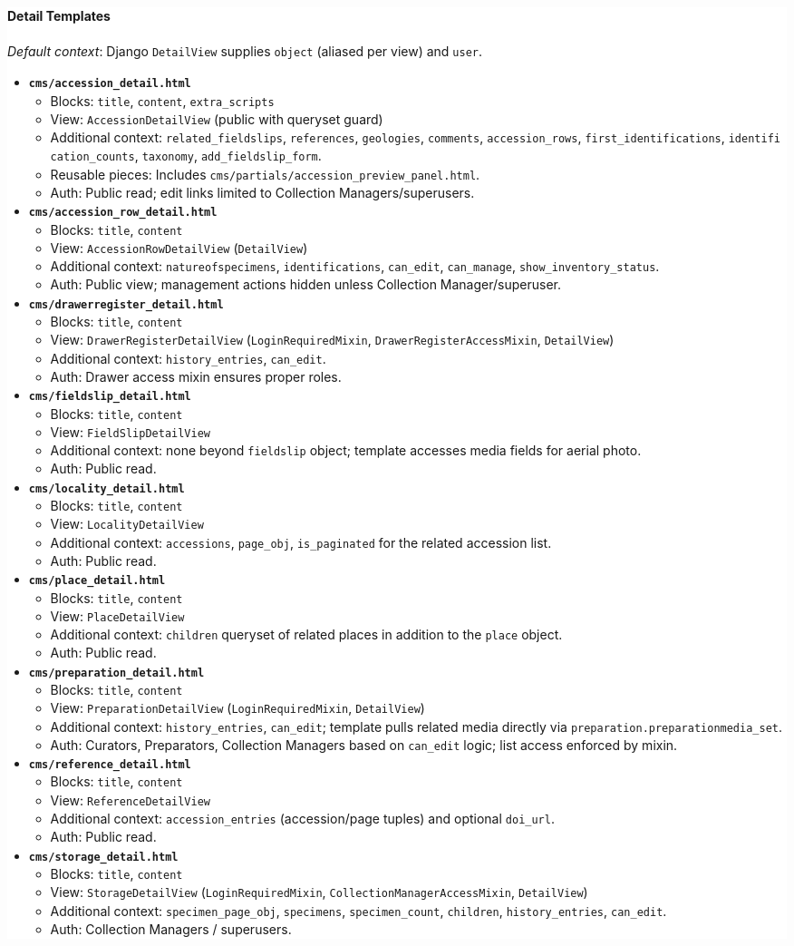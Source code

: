 #### Detail Templates
_Default context_: Django `DetailView` supplies `object` (aliased per view) and `user`.

- **`cms/accession_detail.html`**
  - Blocks: `title`, `content`, `extra_scripts`
  - View: `AccessionDetailView` (public with queryset guard)
  - Additional context: `related_fieldslips`, `references`, `geologies`, `comments`, `accession_rows`, `first_identifications`, `identification_counts`, `taxonomy`, `add_fieldslip_form`.
  - Reusable pieces: Includes `cms/partials/accession_preview_panel.html`.
  - Auth: Public read; edit links limited to Collection Managers/superusers.
- **`cms/accession_row_detail.html`**
  - Blocks: `title`, `content`
  - View: `AccessionRowDetailView` (`DetailView`)
  - Additional context: `natureofspecimens`, `identifications`, `can_edit`, `can_manage`, `show_inventory_status`.
  - Auth: Public view; management actions hidden unless Collection Manager/superuser.
- **`cms/drawerregister_detail.html`**
  - Blocks: `title`, `content`
  - View: `DrawerRegisterDetailView` (`LoginRequiredMixin`, `DrawerRegisterAccessMixin`, `DetailView`)
  - Additional context: `history_entries`, `can_edit`.
  - Auth: Drawer access mixin ensures proper roles.
- **`cms/fieldslip_detail.html`**
  - Blocks: `title`, `content`
  - View: `FieldSlipDetailView`
  - Additional context: none beyond `fieldslip` object; template accesses media fields for aerial photo.
  - Auth: Public read.
- **`cms/locality_detail.html`**
  - Blocks: `title`, `content`
  - View: `LocalityDetailView`
  - Additional context: `accessions`, `page_obj`, `is_paginated` for the related accession list.
  - Auth: Public read.
- **`cms/place_detail.html`**
  - Blocks: `title`, `content`
  - View: `PlaceDetailView`
  - Additional context: `children` queryset of related places in addition to the `place` object.
  - Auth: Public read.
- **`cms/preparation_detail.html`**
  - Blocks: `title`, `content`
  - View: `PreparationDetailView` (`LoginRequiredMixin`, `DetailView`)
  - Additional context: `history_entries`, `can_edit`; template pulls related media directly via `preparation.preparationmedia_set`.
  - Auth: Curators, Preparators, Collection Managers based on `can_edit` logic; list access enforced by mixin.
- **`cms/reference_detail.html`**
  - Blocks: `title`, `content`
  - View: `ReferenceDetailView`
  - Additional context: `accession_entries` (accession/page tuples) and optional `doi_url`.
  - Auth: Public read.
- **`cms/storage_detail.html`**
  - Blocks: `title`, `content`
  - View: `StorageDetailView` (`LoginRequiredMixin`, `CollectionManagerAccessMixin`, `DetailView`)
  - Additional context: `specimen_page_obj`, `specimens`, `specimen_count`, `children`, `history_entries`, `can_edit`.
  - Auth: Collection Managers / superusers.
